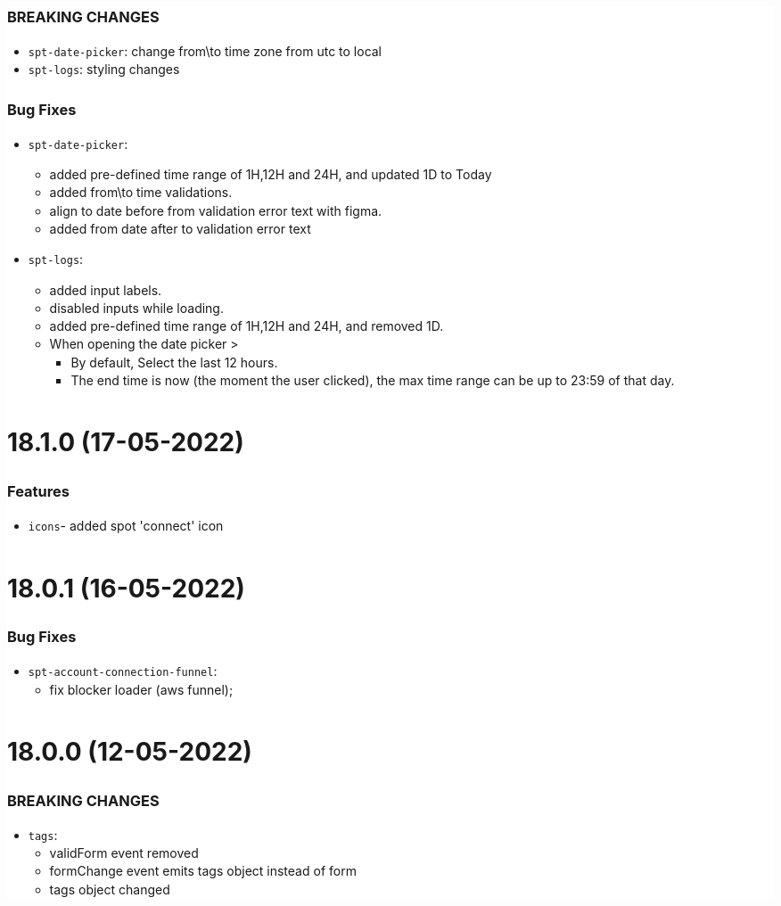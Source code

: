 ### BREAKING CHANGES

* `spt-date-picker`:
  change from\to time zone from utc to local
* `spt-logs`:
  styling changes

### Bug Fixes

* `spt-date-picker`:
    * added pre-defined time range of 1H,12H and 24H,
      and updated 1D to Today
    * added from\to time validations.
    * align to date before from validation error text with figma.
    * added from date after to validation error text

* `spt-logs`:
    * added input labels.
    * disabled inputs while loading.
    * added pre-defined time range of 1H,12H and 24H, and removed 1D.
    * When opening the date picker >
        - By default, Select the last 12 hours.
        - The end time is now (the moment the user clicked), the max time range can be up to 23:59 of that day.

<a name="18.1.0"></a>

# 18.1.0 (17-05-2022)

### Features

* `icons`- added spot 'connect' icon

<a name="18.0.1"></a>

# 18.0.1 (16-05-2022)

### Bug Fixes

* `spt-account-connection-funnel`:
    * fix blocker loader (aws funnel);

<a name="18.0.0"></a>

# 18.0.0 (12-05-2022)

### BREAKING CHANGES

* `tags`:
    * validForm event removed
    * formChange event emits tags object instead of form
    * tags object changed
